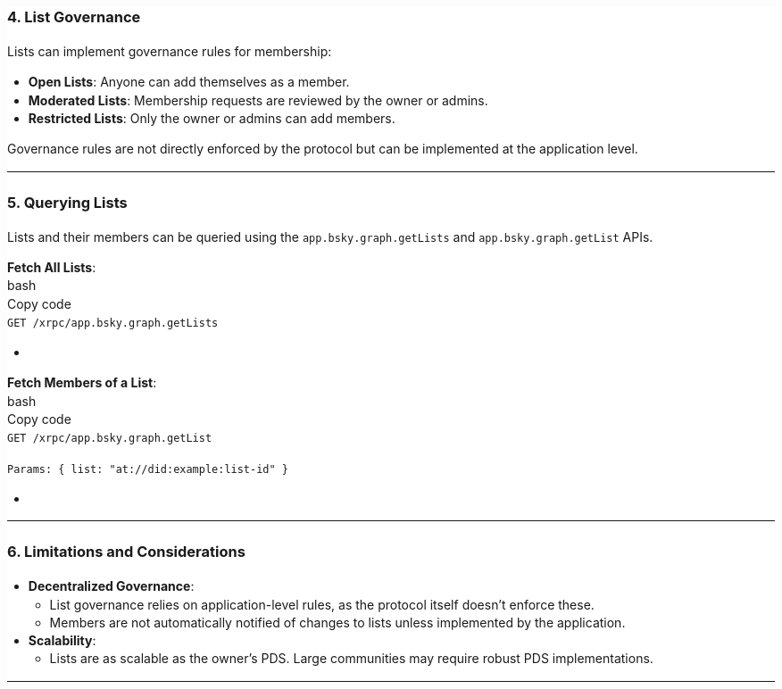 ### **4. List Governance**

Lists can implement governance rules for membership:



* **Open Lists**: Anyone can add themselves as a member.
* **Moderated Lists**: Membership requests are reviewed by the owner or admins.
* **Restricted Lists**: Only the owner or admins can add members.

Governance rules are not directly enforced by the protocol but can be implemented at the application level.


---


### **5. Querying Lists**

Lists and their members can be queried using the `app.bsky.graph.getLists` and `app.bsky.graph.getList` APIs.

**Fetch All Lists**: \
bash \
Copy code \
`GET /xrpc/app.bsky.graph.getLists`



* 

**Fetch Members of a List**: \
bash \
Copy code \
`GET /xrpc/app.bsky.graph.getList`


```
Params: { list: "at://did:example:list-id" }

```



* 


---


### **6. Limitations and Considerations**



* **Decentralized Governance**:
    * List governance relies on application-level rules, as the protocol itself doesn’t enforce these.
    * Members are not automatically notified of changes to lists unless implemented by the application.
* **Scalability**:
    * Lists are as scalable as the owner’s PDS. Large communities may require robust PDS implementations.


---